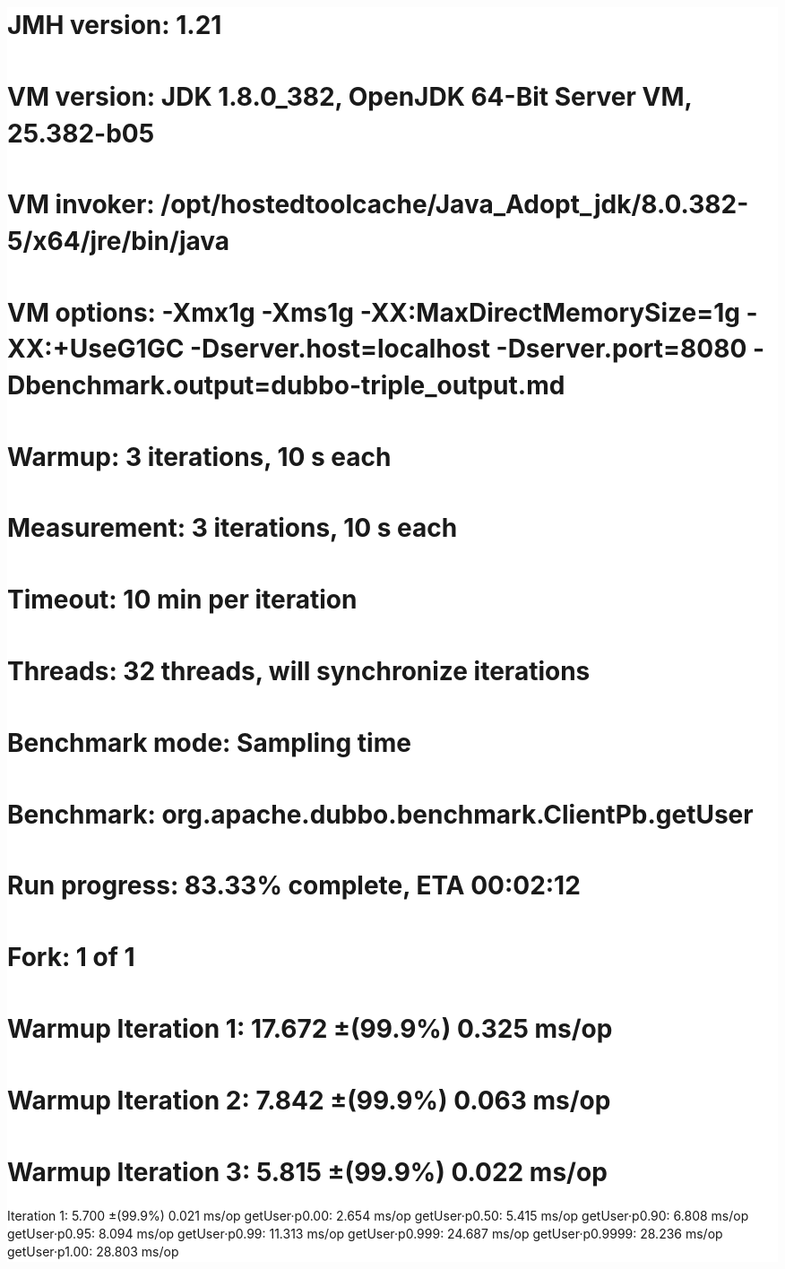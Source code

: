 
# JMH version: 1.21
# VM version: JDK 1.8.0_382, OpenJDK 64-Bit Server VM, 25.382-b05
# VM invoker: /opt/hostedtoolcache/Java_Adopt_jdk/8.0.382-5/x64/jre/bin/java
# VM options: -Xmx1g -Xms1g -XX:MaxDirectMemorySize=1g -XX:+UseG1GC -Dserver.host=localhost -Dserver.port=8080 -Dbenchmark.output=dubbo-triple_output.md
# Warmup: 3 iterations, 10 s each
# Measurement: 3 iterations, 10 s each
# Timeout: 10 min per iteration
# Threads: 32 threads, will synchronize iterations
# Benchmark mode: Sampling time
# Benchmark: org.apache.dubbo.benchmark.ClientPb.getUser

# Run progress: 83.33% complete, ETA 00:02:12
# Fork: 1 of 1
# Warmup Iteration   1: 17.672 ±(99.9%) 0.325 ms/op
# Warmup Iteration   2: 7.842 ±(99.9%) 0.063 ms/op
# Warmup Iteration   3: 5.815 ±(99.9%) 0.022 ms/op
Iteration   1: 5.700 ±(99.9%) 0.021 ms/op
                 getUser·p0.00:   2.654 ms/op
                 getUser·p0.50:   5.415 ms/op
                 getUser·p0.90:   6.808 ms/op
                 getUser·p0.95:   8.094 ms/op
                 getUser·p0.99:   11.313 ms/op
                 getUser·p0.999:  24.687 ms/op
                 getUser·p0.9999: 28.236 ms/op
                 getUser·p1.00:   28.803 ms/op
